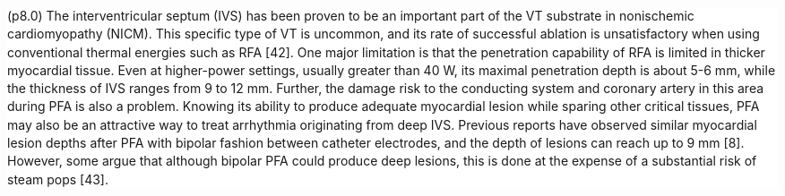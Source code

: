 (p8.0) The interventricular septum (IVS) has been proven to be an important part of the VT substrate in nonischemic cardiomyopathy (NICM). This specific type of VT is uncommon, and its rate of successful ablation is unsatisfactory when using conventional thermal energies such as RFA [42]. One major limitation is that the penetration capability of RFA is limited in thicker myocardial tissue. Even at higher-power settings, usually greater than 40 W, its maximal penetration depth is about 5-6 mm, while the thickness of IVS ranges from 9 to 12 mm. Further, the damage risk to the conducting system and coronary artery in this area during PFA is also a problem. Knowing its ability to produce adequate myocardial lesion while sparing other critical tissues, PFA may also be an attractive way to treat arrhythmia originating from deep IVS. Previous reports have observed similar myocardial lesion depths after PFA with bipolar fashion between catheter electrodes, and the depth of lesions can reach up to 9 mm [8]. However, some argue that although bipolar PFA could produce deep lesions, this is done at the expense of a substantial risk of steam pops [43].
